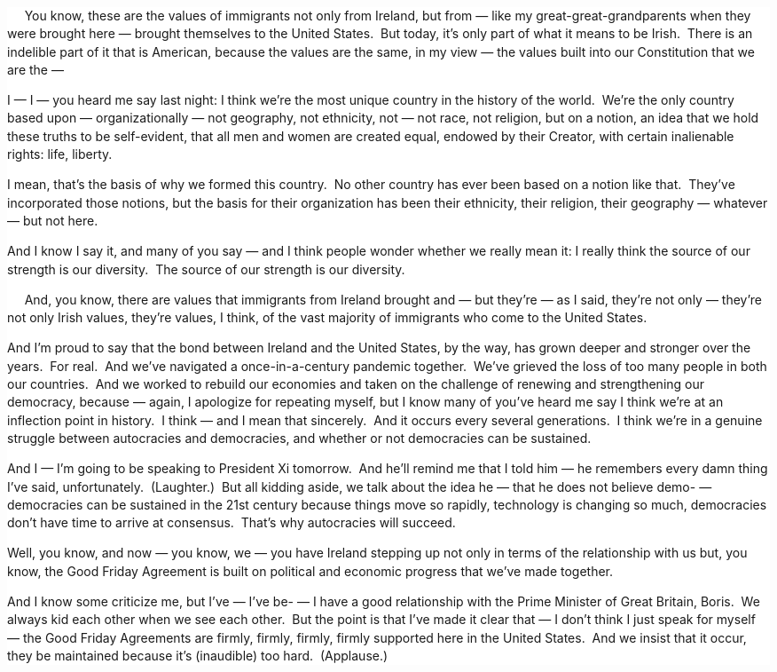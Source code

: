     You know, these are the values of immigrants not only from Ireland,
but from — like my great-great-grandparents when they were brought here
— brought themselves to the United States.  But today, it’s only part of
what it means to be Irish.  There is an indelible part of it that is
American, because the values are the same, in my view — the values built
into our Constitution that we are the —

I — I — you heard me say last night: I think we’re the most unique
country in the history of the world.  We’re the only country based upon
— organizationally — not geography, not ethnicity, not — not race, not
religion, but on a notion, an idea that we hold these truths to be
self-evident, that all men and women are created equal, endowed by their
Creator, with certain inalienable rights: life, liberty.

I mean, that’s the basis of why we formed this country.  No other
country has ever been based on a notion like that.  They’ve incorporated
those notions, but the basis for their organization has been their
ethnicity, their religion, their geography — whatever — but not here. 

And I know I say it, and many of you say — and I think people wonder
whether we really mean it: I really think the source of our strength is
our diversity.  The source of our strength is our diversity.   
  
     And, you know, there are values that immigrants from Ireland
brought and — but they’re — as I said, they’re not only — they’re not
only Irish values, they’re values, I think, of the vast majority of
immigrants who come to the United States. 

And I’m proud to say that the bond between Ireland and the United
States, by the way, has grown deeper and stronger over the years.  For
real.  And we’ve navigated a once-in-a-century pandemic together.  We’ve
grieved the loss of too many people in both our countries.  And we
worked to rebuild our economies and taken on the challenge of renewing
and strengthening our democracy, because — again, I apologize for
repeating myself, but I know many of you’ve heard me say I think we’re
at an inflection point in history.  I think — and I mean that
sincerely.  And it occurs every several generations.  I think we’re in a
genuine struggle between autocracies and democracies, and whether or not
democracies can be sustained. 

And I — I’m going to be speaking to President Xi tomorrow.  And he’ll
remind me that I told him — he remembers every damn thing I’ve said,
unfortunately.  (Laughter.)  But all kidding aside, we talk about the
idea he — that he does not believe demo- — democracies can be sustained
in the 21st century because things move so rapidly, technology is
changing so much, democracies don’t have time to arrive at consensus. 
That’s why autocracies will succeed. 

Well, you know, and now — you know, we — you have Ireland stepping up
not only in terms of the relationship with us but, you know, the Good
Friday Agreement is built on political and economic progress that we’ve
made together. 

And I know some criticize me, but I’ve — I’ve be- — I have a good
relationship with the Prime Minister of Great Britain, Boris.  We always
kid each other when we see each other.  But the point is that I’ve made
it clear that — I don’t think I just speak for myself — the Good Friday
Agreements are firmly, firmly, firmly, firmly supported here in the
United States.  And we insist that it occur, they be maintained because
it’s (inaudible) too hard.  (Applause.)
